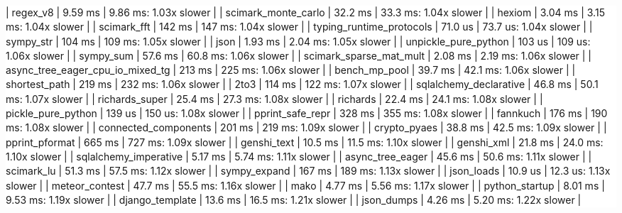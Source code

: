 | regex_v8                         | 9.59 ms                                                  | 9.86 ms: 1.03x slower                                                    |
| scimark_monte_carlo              | 32.2 ms                                                  | 33.3 ms: 1.04x slower                                                    |
| hexiom                           | 3.04 ms                                                  | 3.15 ms: 1.04x slower                                                    |
| scimark_fft                      | 142 ms                                                   | 147 ms: 1.04x slower                                                     |
| typing_runtime_protocols         | 71.0 us                                                  | 73.7 us: 1.04x slower                                                    |
| sympy_str                        | 104 ms                                                   | 109 ms: 1.05x slower                                                     |
| json                             | 1.93 ms                                                  | 2.04 ms: 1.05x slower                                                    |
| unpickle_pure_python             | 103 us                                                   | 109 us: 1.06x slower                                                     |
| sympy_sum                        | 57.6 ms                                                  | 60.8 ms: 1.06x slower                                                    |
| scimark_sparse_mat_mult          | 2.08 ms                                                  | 2.19 ms: 1.06x slower                                                    |
| async_tree_eager_cpu_io_mixed_tg | 213 ms                                                   | 225 ms: 1.06x slower                                                     |
| bench_mp_pool                    | 39.7 ms                                                  | 42.1 ms: 1.06x slower                                                    |
| shortest_path                    | 219 ms                                                   | 232 ms: 1.06x slower                                                     |
| 2to3                             | 114 ms                                                   | 122 ms: 1.07x slower                                                     |
| sqlalchemy_declarative           | 46.8 ms                                                  | 50.1 ms: 1.07x slower                                                    |
| richards_super                   | 25.4 ms                                                  | 27.3 ms: 1.08x slower                                                    |
| richards                         | 22.4 ms                                                  | 24.1 ms: 1.08x slower                                                    |
| pickle_pure_python               | 139 us                                                   | 150 us: 1.08x slower                                                     |
| pprint_safe_repr                 | 328 ms                                                   | 355 ms: 1.08x slower                                                     |
| fannkuch                         | 176 ms                                                   | 190 ms: 1.08x slower                                                     |
| connected_components             | 201 ms                                                   | 219 ms: 1.09x slower                                                     |
| crypto_pyaes                     | 38.8 ms                                                  | 42.5 ms: 1.09x slower                                                    |
| pprint_pformat                   | 665 ms                                                   | 727 ms: 1.09x slower                                                     |
| genshi_text                      | 10.5 ms                                                  | 11.5 ms: 1.10x slower                                                    |
| genshi_xml                       | 21.8 ms                                                  | 24.0 ms: 1.10x slower                                                    |
| sqlalchemy_imperative            | 5.17 ms                                                  | 5.74 ms: 1.11x slower                                                    |
| async_tree_eager                 | 45.6 ms                                                  | 50.6 ms: 1.11x slower                                                    |
| scimark_lu                       | 51.3 ms                                                  | 57.5 ms: 1.12x slower                                                    |
| sympy_expand                     | 167 ms                                                   | 189 ms: 1.13x slower                                                     |
| json_loads                       | 10.9 us                                                  | 12.3 us: 1.13x slower                                                    |
| meteor_contest                   | 47.7 ms                                                  | 55.5 ms: 1.16x slower                                                    |
| mako                             | 4.77 ms                                                  | 5.56 ms: 1.17x slower                                                    |
| python_startup                   | 8.01 ms                                                  | 9.53 ms: 1.19x slower                                                    |
| django_template                  | 13.6 ms                                                  | 16.5 ms: 1.21x slower                                                    |
| json_dumps                       | 4.26 ms                                                  | 5.20 ms: 1.22x slower                                                    |